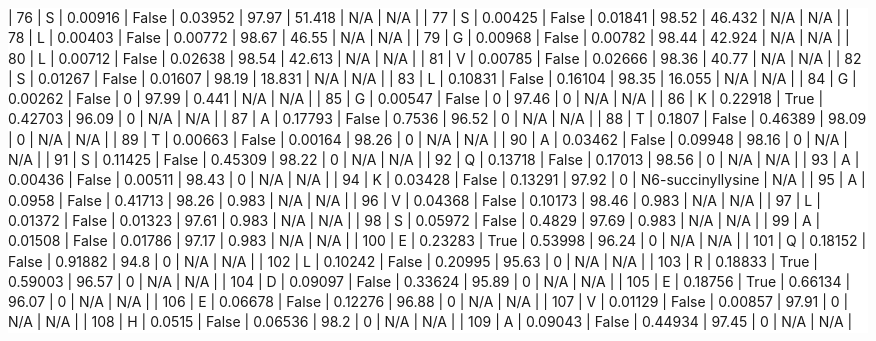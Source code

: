 |    76 | S    |         0.00916 | False     |                          0.03952 |                 97.97 |        51.418 | N/A               | N/A                             |
|    77 | S    |         0.00425 | False     |                          0.01841 |                 98.52 |        46.432 | N/A               | N/A                             |
|    78 | L    |         0.00403 | False     |                          0.00772 |                 98.67 |        46.55  | N/A               | N/A                             |
|    79 | G    |         0.00968 | False     |                          0.00782 |                 98.44 |        42.924 | N/A               | N/A                             |
|    80 | L    |         0.00712 | False     |                          0.02638 |                 98.54 |        42.613 | N/A               | N/A                             |
|    81 | V    |         0.00785 | False     |                          0.02666 |                 98.36 |        40.77  | N/A               | N/A                             |
|    82 | S    |         0.01267 | False     |                          0.01607 |                 98.19 |        18.831 | N/A               | N/A                             |
|    83 | L    |         0.10831 | False     |                          0.16104 |                 98.35 |        16.055 | N/A               | N/A                             |
|    84 | G    |         0.00262 | False     |                          0       |                 97.99 |         0.441 | N/A               | N/A                             |
|    85 | G    |         0.00547 | False     |                          0       |                 97.46 |         0     | N/A               | N/A                             |
|    86 | K    |         0.22918 | True      |                          0.42703 |                 96.09 |         0     | N/A               | N/A                             |
|    87 | A    |         0.17793 | False     |                          0.7536  |                 96.52 |         0     | N/A               | N/A                             |
|    88 | T    |         0.1807  | False     |                          0.46389 |                 98.09 |         0     | N/A               | N/A                             |
|    89 | T    |         0.00663 | False     |                          0.00164 |                 98.26 |         0     | N/A               | N/A                             |
|    90 | A    |         0.03462 | False     |                          0.09948 |                 98.16 |         0     | N/A               | N/A                             |
|    91 | S    |         0.11425 | False     |                          0.45309 |                 98.22 |         0     | N/A               | N/A                             |
|    92 | Q    |         0.13718 | False     |                          0.17013 |                 98.56 |         0     | N/A               | N/A                             |
|    93 | A    |         0.00436 | False     |                          0.00511 |                 98.43 |         0     | N/A               | N/A                             |
|    94 | K    |         0.03428 | False     |                          0.13291 |                 97.92 |         0     | N6-succinyllysine | N/A                             |
|    95 | A    |         0.0958  | False     |                          0.41713 |                 98.26 |         0.983 | N/A               | N/A                             |
|    96 | V    |         0.04368 | False     |                          0.10173 |                 98.46 |         0.983 | N/A               | N/A                             |
|    97 | L    |         0.01372 | False     |                          0.01323 |                 97.61 |         0.983 | N/A               | N/A                             |
|    98 | S    |         0.05972 | False     |                          0.4829  |                 97.69 |         0.983 | N/A               | N/A                             |
|    99 | A    |         0.01508 | False     |                          0.01786 |                 97.17 |         0.983 | N/A               | N/A                             |
|   100 | E    |         0.23283 | True      |                          0.53998 |                 96.24 |         0     | N/A               | N/A                             |
|   101 | Q    |         0.18152 | False     |                          0.91882 |                 94.8  |         0     | N/A               | N/A                             |
|   102 | L    |         0.10242 | False     |                          0.20995 |                 95.63 |         0     | N/A               | N/A                             |
|   103 | R    |         0.18833 | True      |                          0.59003 |                 96.57 |         0     | N/A               | N/A                             |
|   104 | D    |         0.09097 | False     |                          0.33624 |                 95.89 |         0     | N/A               | N/A                             |
|   105 | E    |         0.18756 | True      |                          0.66134 |                 96.07 |         0     | N/A               | N/A                             |
|   106 | E    |         0.06678 | False     |                          0.12276 |                 96.88 |         0     | N/A               | N/A                             |
|   107 | V    |         0.01129 | False     |                          0.00857 |                 97.91 |         0     | N/A               | N/A                             |
|   108 | H    |         0.0515  | False     |                          0.06536 |                 98.2  |         0     | N/A               | N/A                             |
|   109 | A    |         0.09043 | False     |                          0.44934 |                 97.45 |         0     | N/A               | N/A                             |